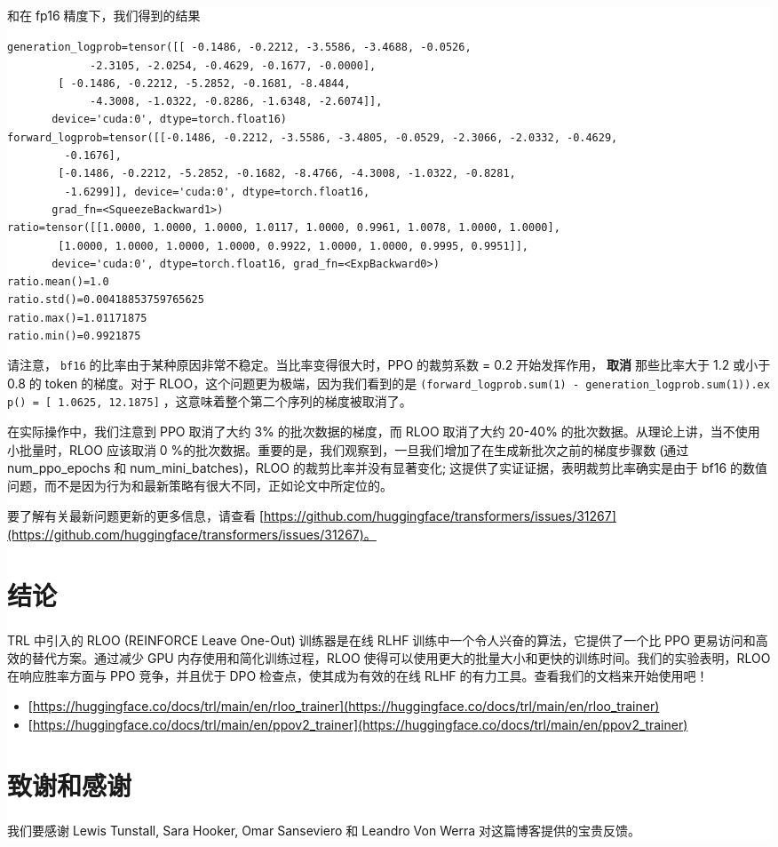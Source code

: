 ```
```

和在 fp16 精度下，我们得到的结果

```
generation_logprob=tensor([[ -0.1486, -0.2212, -3.5586, -3.4688, -0.0526,
             -2.3105, -2.0254, -0.4629, -0.1677, -0.0000],
        [ -0.1486, -0.2212, -5.2852, -0.1681, -8.4844,
             -4.3008, -1.0322, -0.8286, -1.6348, -2.6074]],
       device='cuda:0', dtype=torch.float16)
forward_logprob=tensor([[-0.1486, -0.2212, -3.5586, -3.4805, -0.0529, -2.3066, -2.0332, -0.4629,
         -0.1676],
        [-0.1486, -0.2212, -5.2852, -0.1682, -8.4766, -4.3008, -1.0322, -0.8281,
         -1.6299]], device='cuda:0', dtype=torch.float16,
       grad_fn=<SqueezeBackward1>)
ratio=tensor([[1.0000, 1.0000, 1.0000, 1.0117, 1.0000, 0.9961, 1.0078, 1.0000, 1.0000],
        [1.0000, 1.0000, 1.0000, 1.0000, 0.9922, 1.0000, 1.0000, 0.9995, 0.9951]],
       device='cuda:0', dtype=torch.float16, grad_fn=<ExpBackward0>)
ratio.mean()=1.0
ratio.std()=0.00418853759765625
ratio.max()=1.01171875
ratio.min()=0.9921875
```

请注意， `bf16` 的比率由于某种原因非常不稳定。当比率变得很大时，PPO 的裁剪系数 = 0.2 开始发挥作用， **取消** 那些比率大于 1.2 或小于 0.8 的 token 的梯度。对于 RLOO，这个问题更为极端，因为我们看到的是 `(forward_logprob.sum(1) - generation_logprob.sum(1)).exp() = [ 1.0625, 12.1875]` ，这意味着整个第二个序列的梯度被取消了。

在实际操作中，我们注意到 PPO 取消了大约 3% 的批次数据的梯度，而 RLOO 取消了大约 20-40% 的批次数据。从理论上讲，当不使用小批量时，RLOO 应该取消 0 %的批次数据。重要的是，我们观察到，一旦我们增加了在生成新批次之前的梯度步骤数 (通过 num_ppo_epochs 和 num_mini_batches)，RLOO 的裁剪比率并没有显著变化; 这提供了实证证据，表明裁剪比率确实是由于 bf16 的数值问题，而不是因为行为和最新策略有很大不同，正如论文中所定位的。

要了解有关最新问题更新的更多信息，请查看 [https://github.com/huggingface/transformers/issues/31267](https://github.com/huggingface/transformers/issues/31267)。

# 结论

TRL 中引入的 RLOO (REINFORCE Leave One-Out) 训练器是在线 RLHF 训练中一个令人兴奋的算法，它提供了一个比 PPO 更易访问和高效的替代方案。通过减少 GPU 内存使用和简化训练过程，RLOO 使得可以使用更大的批量大小和更快的训练时间。我们的实验表明，RLOO 在响应胜率方面与 PPO 竞争，并且优于 DPO 检查点，使其成为有效的在线 RLHF 的有力工具。查看我们的文档来开始使用吧！

- [https://huggingface.co/docs/trl/main/en/rloo_trainer](https://huggingface.co/docs/trl/main/en/rloo_trainer)
- [https://huggingface.co/docs/trl/main/en/ppov2_trainer](https://huggingface.co/docs/trl/main/en/ppov2_trainer)

# 致谢和感谢

我们要感谢 Lewis Tunstall, Sara Hooker, Omar Sanseviero 和 Leandro Von Werra 对这篇博客提供的宝贵反馈。